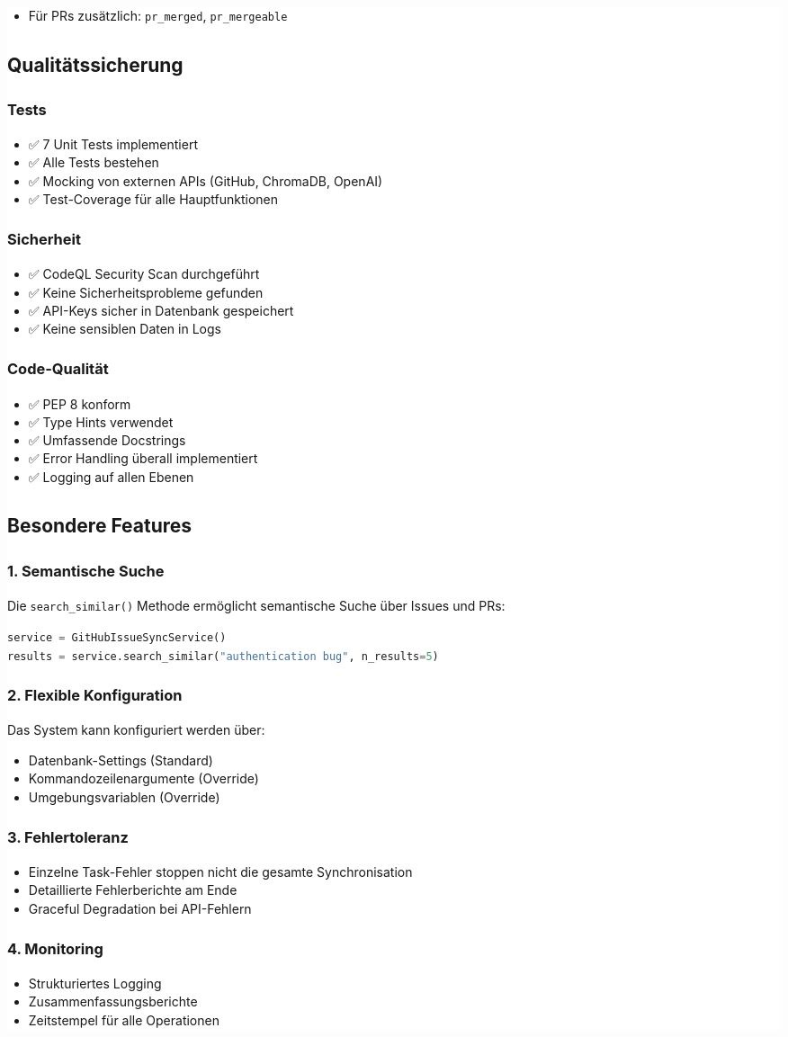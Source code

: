   - Für PRs zusätzlich: `pr_merged`, `pr_mergeable`

## Qualitätssicherung

### Tests
- ✅ 7 Unit Tests implementiert
- ✅ Alle Tests bestehen
- ✅ Mocking von externen APIs (GitHub, ChromaDB, OpenAI)
- ✅ Test-Coverage für alle Hauptfunktionen

### Sicherheit
- ✅ CodeQL Security Scan durchgeführt
- ✅ Keine Sicherheitsprobleme gefunden
- ✅ API-Keys sicher in Datenbank gespeichert
- ✅ Keine sensiblen Daten in Logs

### Code-Qualität
- ✅ PEP 8 konform
- ✅ Type Hints verwendet
- ✅ Umfassende Docstrings
- ✅ Error Handling überall implementiert
- ✅ Logging auf allen Ebenen

## Besondere Features

### 1. Semantische Suche
Die `search_similar()` Methode ermöglicht semantische Suche über Issues und PRs:

```python
service = GitHubIssueSyncService()
results = service.search_similar("authentication bug", n_results=5)
```

### 2. Flexible Konfiguration
Das System kann konfiguriert werden über:
- Datenbank-Settings (Standard)
- Kommandozeilenargumente (Override)
- Umgebungsvariablen (Override)

### 3. Fehlertoleranz
- Einzelne Task-Fehler stoppen nicht die gesamte Synchronisation
- Detaillierte Fehlerberichte am Ende
- Graceful Degradation bei API-Fehlern

### 4. Monitoring
- Strukturiertes Logging
- Zusammenfassungsberichte
- Zeitstempel für alle Operationen
